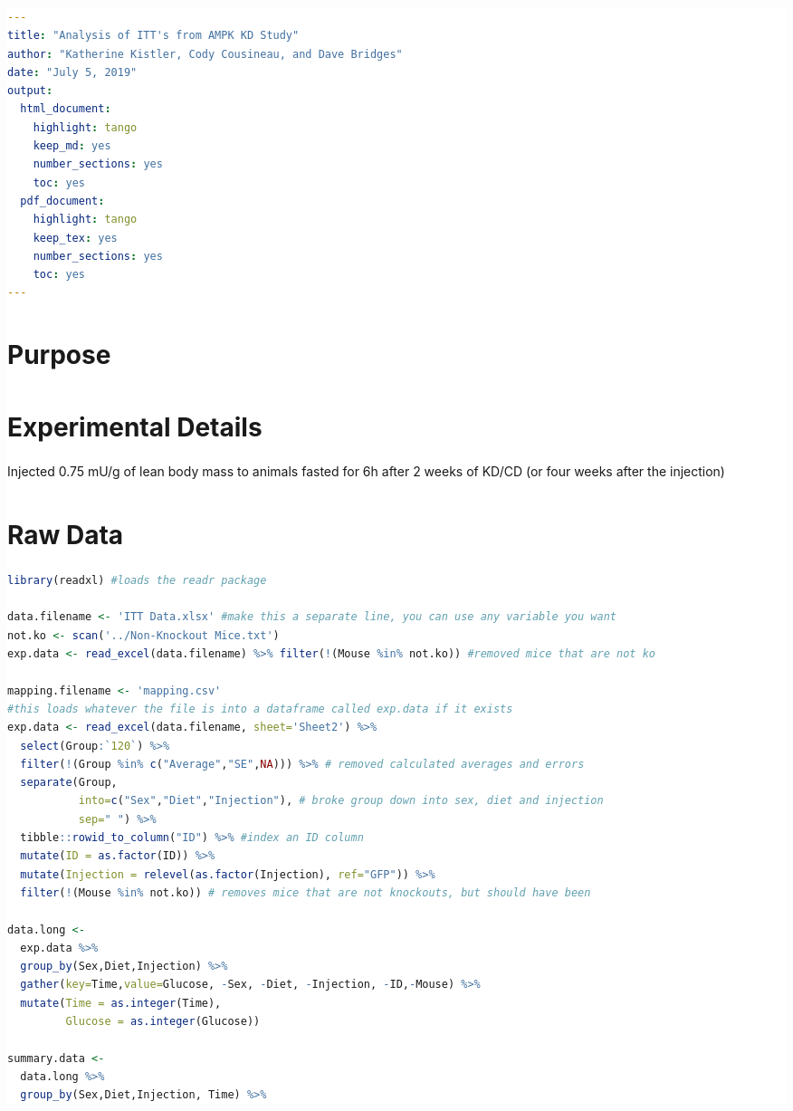 ```yaml
---
title: "Analysis of ITT's from AMPK KD Study"
author: "Katherine Kistler, Cody Cousineau, and Dave Bridges"
date: "July 5, 2019"
output:
  html_document:
    highlight: tango
    keep_md: yes
    number_sections: yes
    toc: yes
  pdf_document:
    highlight: tango
    keep_tex: yes
    number_sections: yes
    toc: yes
---
```




# Purpose

# Experimental Details

Injected 0.75 mU/g of lean body mass to animals fasted for 6h after 2 weeks of KD/CD (or four weeks after the injection)

# Raw Data


```r
library(readxl) #loads the readr package

data.filename <- 'ITT Data.xlsx' #make this a separate line, you can use any variable you want
not.ko <- scan('../Non-Knockout Mice.txt')
exp.data <- read_excel(data.filename) %>% filter(!(Mouse %in% not.ko)) #removed mice that are not ko

mapping.filename <- 'mapping.csv'
#this loads whatever the file is into a dataframe called exp.data if it exists
exp.data <- read_excel(data.filename, sheet='Sheet2') %>%
  select(Group:`120`) %>%
  filter(!(Group %in% c("Average","SE",NA))) %>% # removed calculated averages and errors
  separate(Group,
           into=c("Sex","Diet","Injection"), # broke group down into sex, diet and injection 
           sep=" ") %>%
  tibble::rowid_to_column("ID") %>% #index an ID column
  mutate(ID = as.factor(ID)) %>%
  mutate(Injection = relevel(as.factor(Injection), ref="GFP")) %>%
  filter(!(Mouse %in% not.ko)) # removes mice that are not knockouts, but should have been

data.long <-
  exp.data %>%
  group_by(Sex,Diet,Injection) %>%
  gather(key=Time,value=Glucose, -Sex, -Diet, -Injection, -ID,-Mouse) %>%
  mutate(Time = as.integer(Time),
         Glucose = as.integer(Glucose))

summary.data <-
  data.long %>%
  group_by(Sex,Diet,Injection, Time) %>%
```